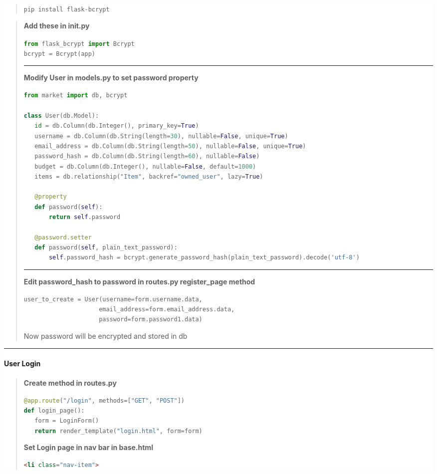 > `pip install flask-bcrypt`

> **Add these in init.py** 
> 
>```python
>from flask_bcrypt import Bcrypt
>bcrypt = Bcrypt(app)
>```
>
> ***
>
>**Modify User in models.py to set password property**
> 
>```python
>from market import db, bcrypt
>
>class User(db.Model):
>    id = db.Column(db.Integer(), primary_key=True)
>    username = db.Column(db.String(length=30), nullable=False, unique=True)
>    email_address = db.Column(db.String(length=50), nullable=False, unique=True)
>    password_hash = db.Column(db.String(length=60), nullable=False)
>    budget = db.Column(db.Integer(), nullable=False, default=1000)
>    items = db.relationship("Item", backref="owned_user", lazy=True)
>
>    @property
>    def password(self):
>        return self.password
>
>    @password.setter
>    def password(self, plain_text_password):
>        self.password_hash = bcrypt.generate_password_hash(plain_text_password).decode('utf-8')
>
>```
>
>***
> 
> **Edit password_hash to password in routes.py register_page method**
> 
>```python
>user_to_create = User(username=form.username.data,
>                      email_address=form.email_address.data,
>                      password=form.password1.data)
>```
>
>Now password will be encrypted and stored in db
> 

***

#### User Login

> **Create method in routes.py**
> 
>```python
>@app.route("/login", methods=["GET", "POST"])
>def login_page():
>    form = LoginForm()
>    return render_template("login.html", form=form)
>```
>
>
> **Set Login page in nav bar in base.html**
> 
>```html
> <li class="nav-item">